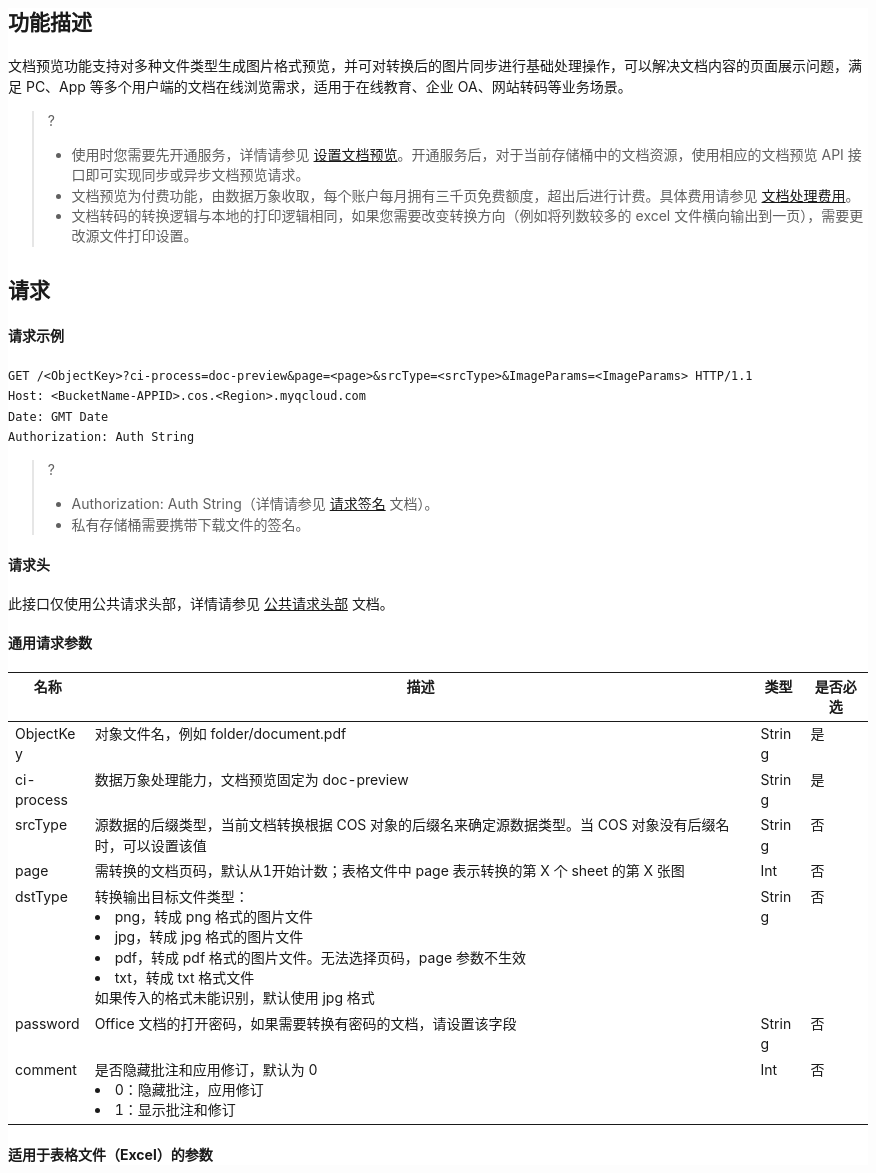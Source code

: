 ## 功能描述

文档预览功能支持对多种文件类型生成图片格式预览，并可对转换后的图片同步进行基础处理操作，可以解决文档内容的页面展示问题，满足 PC、App 等多个用户端的文档在线浏览需求，适用于在线教育、企业 OA、网站转码等业务场景。

> ?
> - 使用时您需要先开通服务，详情请参见 [设置文档预览](https://cloud.tencent.com/document/product/436/45905)。开通服务后，对于当前存储桶中的文档资源，使用相应的文档预览 API 接口即可实现同步或异步文档预览请求。
> - 文档预览为付费功能，由数据万象收取，每个账户每月拥有三千页免费额度，超出后进行计费。具体费用请参见 [文档处理费用](https://cloud.tencent.com/document/product/436/58967)。
> - 文档转码的转换逻辑与本地的打印逻辑相同，如果您需要改变转换方向（例如将列数较多的 excel 文件横向输出到一页），需要更改源文件打印设置。


## 请求

#### 请求示例

```plaintext
GET /<ObjectKey>?ci-process=doc-preview&page=<page>&srcType=<srcType>&ImageParams=<ImageParams> HTTP/1.1
Host: <BucketName-APPID>.cos.<Region>.myqcloud.com
Date: GMT Date
Authorization: Auth String
```

> ?
> - Authorization: Auth String（详情请参见 [请求签名](https://cloud.tencent.com/document/product/436/7778) 文档）。
> - 私有存储桶需要携带下载文件的签名。 

#### 请求头

此接口仅使用公共请求头部，详情请参见 [公共请求头部](https://cloud.tencent.com/document/product/460/42865) 文档。

#### 通用请求参数

| 名称       | 描述                                                         | 类型   | 是否必选 |
| ---------- | ------------------------------------------------------------ | ------ | -------- |
| ObjectKey  | 对象文件名，例如 folder/document.pdf                         | String | 是       |
| ci-process | 数据万象处理能力，文档预览固定为 doc-preview                 | String | 是       |
| srcType    | 源数据的后缀类型，当前文档转换根据 COS 对象的后缀名来确定源数据类型。当 COS 对象没有后缀名时，可以设置该值 | String | 否       |
| page       | 需转换的文档页码，默认从1开始计数；表格文件中 page 表示转换的第 X 个 sheet 的第 X 张图 | Int    | 否       |
| dstType    | 转换输出目标文件类型：<br><li>png，转成 png 格式的图片文件<br><li>jpg，转成 jpg 格式的图片文件<br><li>pdf，转成 pdf 格式的图片文件。无法选择页码，page 参数不生效<br><li>txt，转成 txt 格式文件<br/>如果传入的格式未能识别，默认使用 jpg 格式 | String | 否       |
| password   | Office 文档的打开密码，如果需要转换有密码的文档，请设置该字段 | String | 否       |
| comment    | 是否隐藏批注和应用修订，默认为 0<br><li>0：隐藏批注，应用修订<br><li>1：显示批注和修订</li> | Int    | 否       |


#### 适用于表格文件（Excel）的参数
